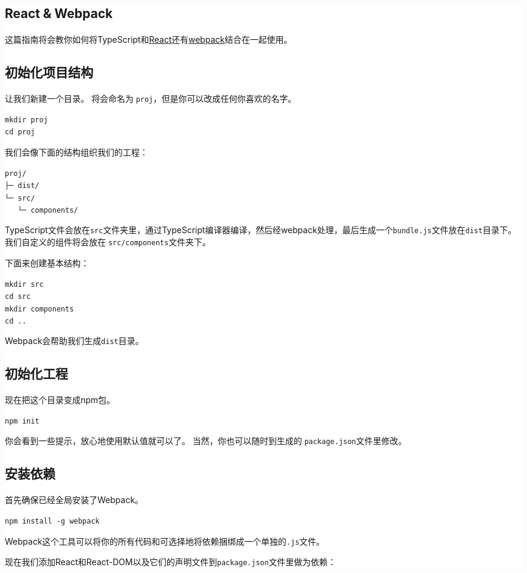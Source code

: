 ## React & Webpack

这篇指南将会教你如何将TypeScript和[React](https://reactjs.org/)还有[webpack](http://webpack.github.io/)结合在一起使用。

## 初始化项目结构

让我们新建一个目录。 将会命名为 `proj`，但是你可以改成任何你喜欢的名字。

```
mkdir proj
cd proj
```

我们会像下面的结构组织我们的工程：

```
proj/
├─ dist/
└─ src/
   └─ components/
```

TypeScript文件会放在`src`文件夹里，通过TypeScript编译器编译，然后经webpack处理，最后生成一个`bundle.js`文件放在`dist`目录下。 我们自定义的组件将会放在 `src/components`文件夹下。

下面来创建基本结构：

```
mkdir src
cd src
mkdir components
cd ..
```

Webpack会帮助我们生成`dist`目录。

## 初始化工程

现在把这个目录变成npm包。

```
npm init
```

你会看到一些提示，放心地使用默认值就可以了。 当然，你也可以随时到生成的 `package.json`文件里修改。

## 安装依赖

首先确保已经全局安装了Webpack。

```
npm install -g webpack
```

Webpack这个工具可以将你的所有代码和可选择地将依赖捆绑成一个单独的`.js`文件。

现在我们添加React和React-DOM以及它们的声明文件到`package.json`文件里做为依赖：
